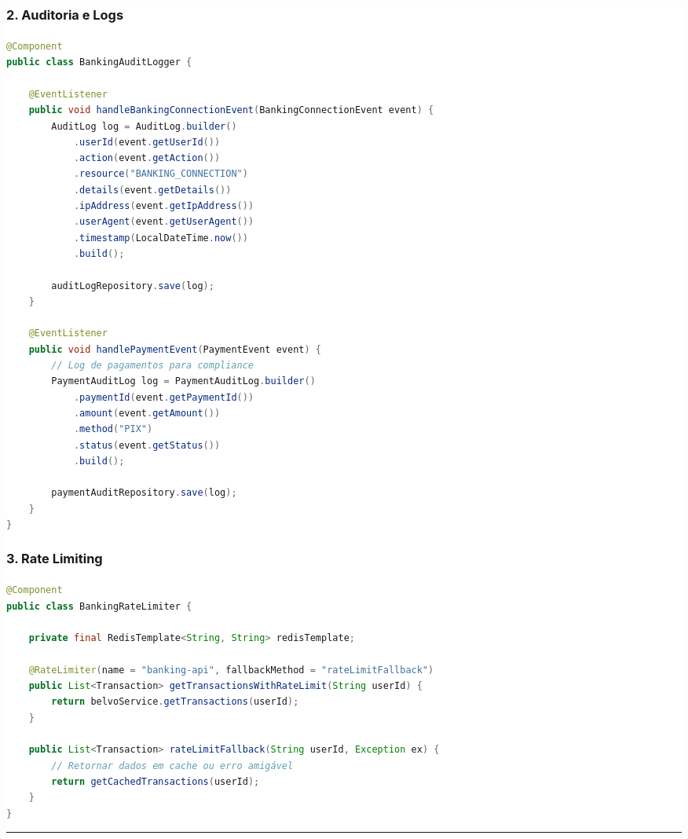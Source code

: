 ### 2. Auditoria e Logs
```java
@Component
public class BankingAuditLogger {
    
    @EventListener
    public void handleBankingConnectionEvent(BankingConnectionEvent event) {
        AuditLog log = AuditLog.builder()
            .userId(event.getUserId())
            .action(event.getAction())
            .resource("BANKING_CONNECTION")
            .details(event.getDetails())
            .ipAddress(event.getIpAddress())
            .userAgent(event.getUserAgent())
            .timestamp(LocalDateTime.now())
            .build();
            
        auditLogRepository.save(log);
    }
    
    @EventListener
    public void handlePaymentEvent(PaymentEvent event) {
        // Log de pagamentos para compliance
        PaymentAuditLog log = PaymentAuditLog.builder()
            .paymentId(event.getPaymentId())
            .amount(event.getAmount())
            .method("PIX")
            .status(event.getStatus())
            .build();
            
        paymentAuditRepository.save(log);
    }
}
```

### 3. Rate Limiting
```java
@Component
public class BankingRateLimiter {
    
    private final RedisTemplate<String, String> redisTemplate;
    
    @RateLimiter(name = "banking-api", fallbackMethod = "rateLimitFallback")
    public List<Transaction> getTransactionsWithRateLimit(String userId) {
        return belvoService.getTransactions(userId);
    }
    
    public List<Transaction> rateLimitFallback(String userId, Exception ex) {
        // Retornar dados em cache ou erro amigável
        return getCachedTransactions(userId);
    }
}
```

---